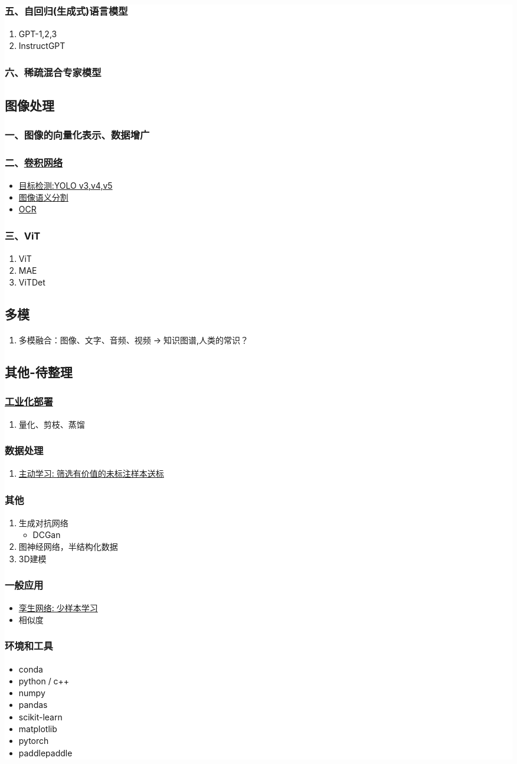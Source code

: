 ### 五、自回归(生成式)语言模型
1. GPT-1,2,3
2. InstructGPT

### 六、稀疏混合专家模型


## 图像处理
### 一、图像的向量化表示、数据增广

### 二、[卷积网络](./2_cnn.ipynb) 
* [目标检测:YOLO v3,v4,v5](./2_yolo.ipynb)
* [图像语义分割](./2_image_semantic_segmentation.ipynb)
* [OCR](./2_ocr.ipynb)

### 三、ViT
1. ViT
2. MAE
3. ViTDet

## 多模
1. 多模融合：图像、文字、音频、视频 -> 知识图谱,人类的常识？


## 其他-待整理
### [工业化部署](./deploy.ipynb)
1. 量化、剪枝、蒸馏

### 数据处理
1. [主动学习: 筛选有价值的未标注样本送标](./4_active_learning.ipynb)


### 其他
1. 生成对抗网络
    * DCGan
1. 图神经网络，半结构化数据
1. 3D建模

### 一般应用
* [孪生网络: 少样本学习](./2_siamese.ipynb)
* 相似度

### 环境和工具
* conda
* python / c++
* numpy
* pandas
* scikit-learn
* matplotlib
* pytorch
* paddlepaddle